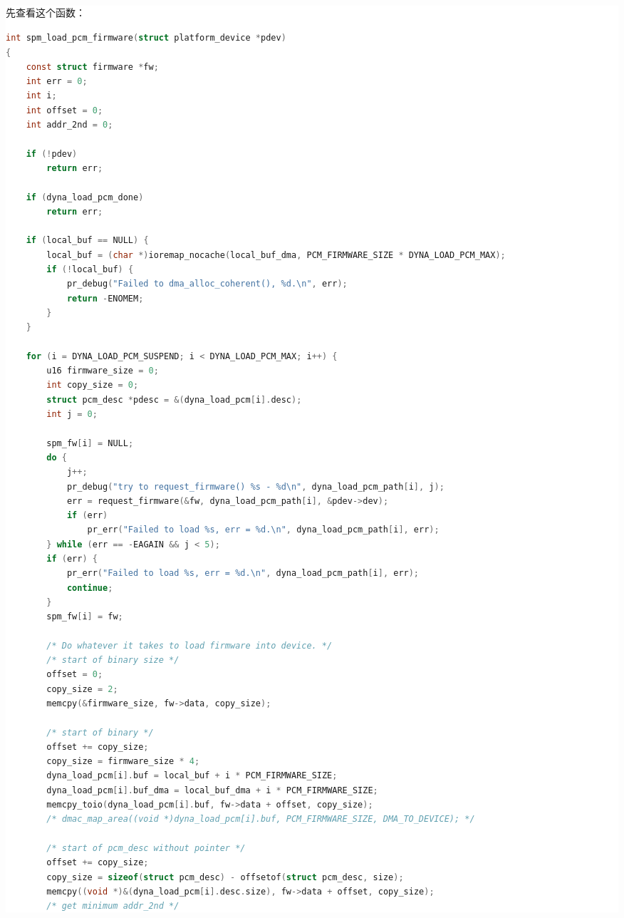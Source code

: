 先查看这个函数：

~~~c
int spm_load_pcm_firmware(struct platform_device *pdev)
{
	const struct firmware *fw;
	int err = 0;
	int i;
	int offset = 0;
	int addr_2nd = 0;

	if (!pdev)
		return err;

	if (dyna_load_pcm_done)
		return err;

	if (local_buf == NULL) {
		local_buf = (char *)ioremap_nocache(local_buf_dma, PCM_FIRMWARE_SIZE * DYNA_LOAD_PCM_MAX);
		if (!local_buf) {
			pr_debug("Failed to dma_alloc_coherent(), %d.\n", err);
			return -ENOMEM;
		}
	}

	for (i = DYNA_LOAD_PCM_SUSPEND; i < DYNA_LOAD_PCM_MAX; i++) {
		u16 firmware_size = 0;
		int copy_size = 0;
		struct pcm_desc *pdesc = &(dyna_load_pcm[i].desc);
		int j = 0;

		spm_fw[i] = NULL;
		do {
			j++;
			pr_debug("try to request_firmware() %s - %d\n", dyna_load_pcm_path[i], j);
			err = request_firmware(&fw, dyna_load_pcm_path[i], &pdev->dev);
			if (err)
				pr_err("Failed to load %s, err = %d.\n", dyna_load_pcm_path[i], err);
		} while (err == -EAGAIN && j < 5);
		if (err) {
			pr_err("Failed to load %s, err = %d.\n", dyna_load_pcm_path[i], err);
			continue;
		}
		spm_fw[i] = fw;

		/* Do whatever it takes to load firmware into device. */
		/* start of binary size */
		offset = 0;
		copy_size = 2;
		memcpy(&firmware_size, fw->data, copy_size);

		/* start of binary */
		offset += copy_size;
		copy_size = firmware_size * 4;
		dyna_load_pcm[i].buf = local_buf + i * PCM_FIRMWARE_SIZE;
		dyna_load_pcm[i].buf_dma = local_buf_dma + i * PCM_FIRMWARE_SIZE;
		memcpy_toio(dyna_load_pcm[i].buf, fw->data + offset, copy_size);
		/* dmac_map_area((void *)dyna_load_pcm[i].buf, PCM_FIRMWARE_SIZE, DMA_TO_DEVICE); */

		/* start of pcm_desc without pointer */
		offset += copy_size;
		copy_size = sizeof(struct pcm_desc) - offsetof(struct pcm_desc, size);
		memcpy((void *)&(dyna_load_pcm[i].desc.size), fw->data + offset, copy_size);
		/* get minimum addr_2nd */
~~~